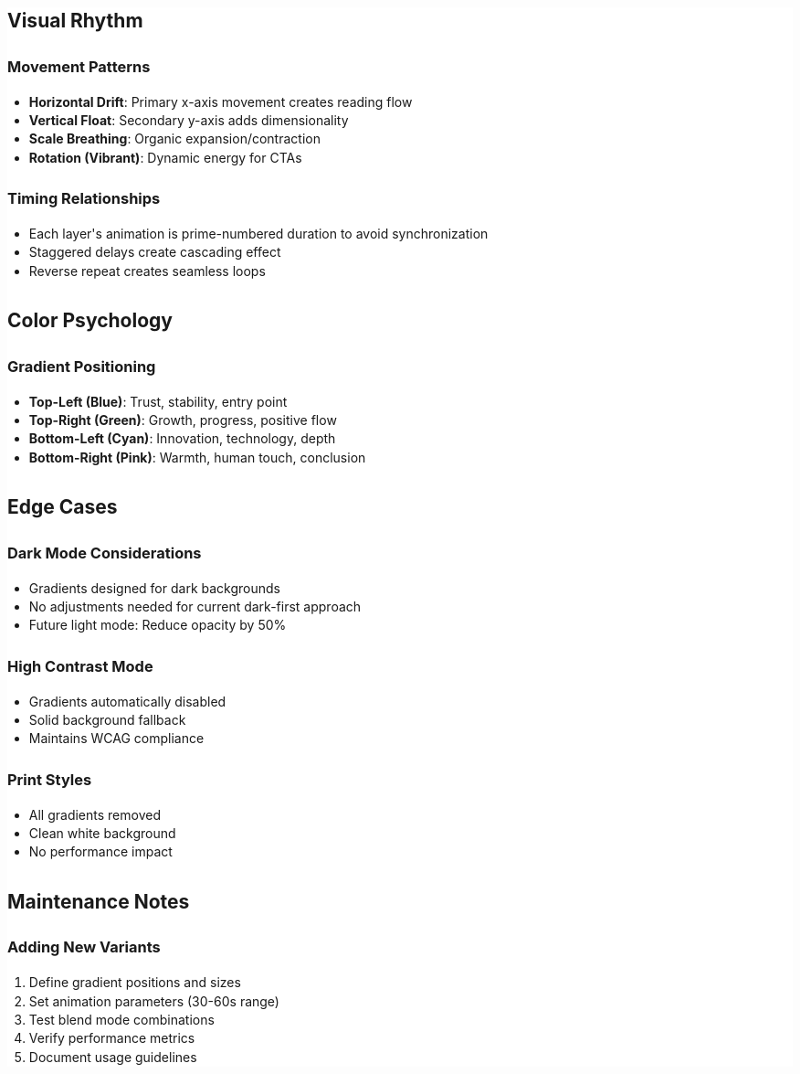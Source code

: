 ## Visual Rhythm

### Movement Patterns
- **Horizontal Drift**: Primary x-axis movement creates reading flow
- **Vertical Float**: Secondary y-axis adds dimensionality  
- **Scale Breathing**: Organic expansion/contraction
- **Rotation (Vibrant)**: Dynamic energy for CTAs

### Timing Relationships
- Each layer's animation is prime-numbered duration to avoid synchronization
- Staggered delays create cascading effect
- Reverse repeat creates seamless loops

## Color Psychology

### Gradient Positioning
- **Top-Left (Blue)**: Trust, stability, entry point
- **Top-Right (Green)**: Growth, progress, positive flow
- **Bottom-Left (Cyan)**: Innovation, technology, depth
- **Bottom-Right (Pink)**: Warmth, human touch, conclusion

## Edge Cases

### Dark Mode Considerations
- Gradients designed for dark backgrounds
- No adjustments needed for current dark-first approach
- Future light mode: Reduce opacity by 50%

### High Contrast Mode
- Gradients automatically disabled
- Solid background fallback
- Maintains WCAG compliance

### Print Styles
- All gradients removed
- Clean white background
- No performance impact

## Maintenance Notes

### Adding New Variants
1. Define gradient positions and sizes
2. Set animation parameters (30-60s range)
3. Test blend mode combinations
4. Verify performance metrics
5. Document usage guidelines
